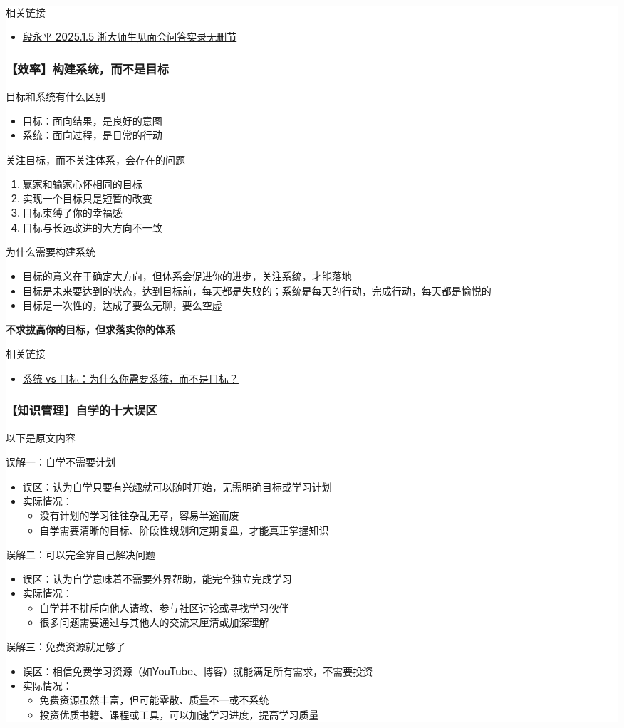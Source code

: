 相关链接

*   [段永平 2025.1.5 浙大师生见面会问答实录无删节](https://mp.weixin.qq.com/s/ieBZ_8LX652PWklHZRR1yg)

### 【效率】构建系统，而不是目标[](https://www.hackthinking.com/weekly/2025/01-12-vol28#%E6%95%88%E7%8E%87%E6%9E%84%E5%BB%BA%E7%B3%BB%E7%BB%9F%E8%80%8C%E4%B8%8D%E6%98%AF%E7%9B%AE%E6%A0%87)

目标和系统有什么区别

*   目标：面向结果，是良好的意图
*   系统：面向过程，是日常的行动

关注目标，而不关注体系，会存在的问题

1.  赢家和输家心怀相同的目标
2.  实现一个目标只是短暂的改变
3.  目标束缚了你的幸福感
4.  目标与长远改进的大方向不一致

为什么需要构建系统

*   目标的意义在于确定大方向，但体系会促进你的进步，关注系统，才能落地
*   目标是未来要达到的状态，达到目标前，每天都是失败的；系统是每天的行动，完成行动，每天都是愉悦的
*   目标是一次性的，达成了要么无聊，要么空虚

**不求拔高你的目标，但求落实你的体系**

相关链接

*   [系统 vs 目标：为什么你需要系统，而不是目标？](https://www.36kr.com/p/1903166793541768)

### 【知识管理】自学的十大误区[](https://www.hackthinking.com/weekly/2025/01-12-vol28#%E7%9F%A5%E8%AF%86%E7%AE%A1%E7%90%86%E8%87%AA%E5%AD%A6%E7%9A%84%E5%8D%81%E5%A4%A7%E8%AF%AF%E5%8C%BA)

以下是原文内容

误解一：自学不需要计划

*   误区：认为自学只要有兴趣就可以随时开始，无需明确目标或学习计划
*   实际情况：
    *   没有计划的学习往往杂乱无章，容易半途而废
    *   自学需要清晰的目标、阶段性规划和定期复盘，才能真正掌握知识

误解二：可以完全靠自己解决问题

*   误区：认为自学意味着不需要外界帮助，能完全独立完成学习
*   实际情况：
    *   自学并不排斥向他人请教、参与社区讨论或寻找学习伙伴
    *   很多问题需要通过与其他人的交流来厘清或加深理解

误解三：免费资源就足够了

*   误区：相信免费学习资源（如YouTube、博客）就能满足所有需求，不需要投资
*   实际情况：
    *   免费资源虽然丰富，但可能零散、质量不一或不系统
    *   投资优质书籍、课程或工具，可以加速学习进度，提高学习质量
